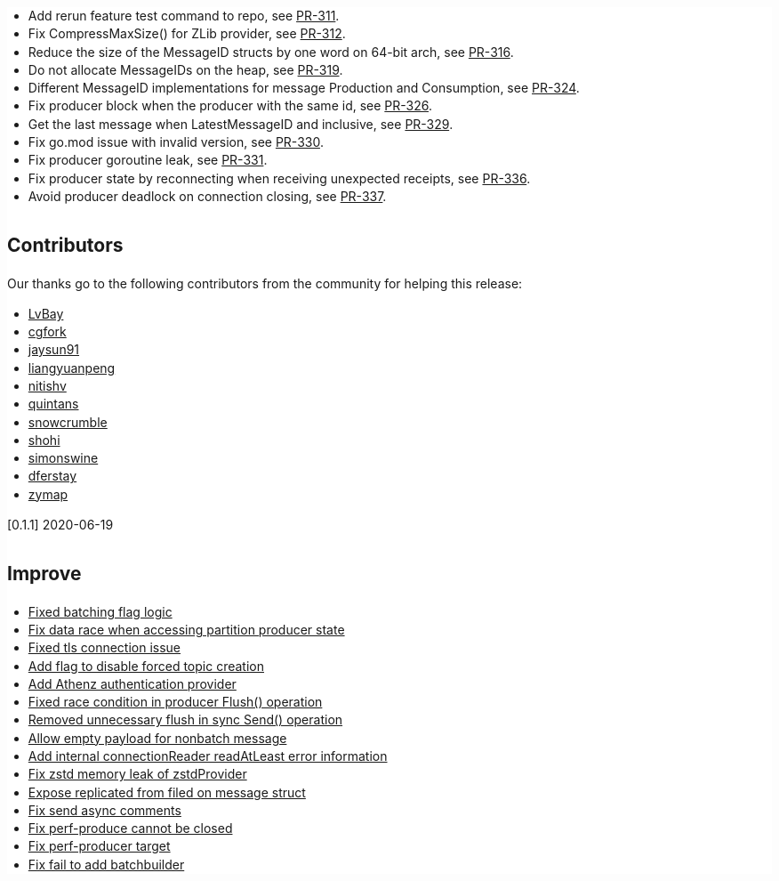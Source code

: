* Add rerun feature test command to repo, see [PR-311](https://github.com/llqgit/pulsar-client-go/pull/311).
* Fix CompressMaxSize() for ZLib provider, see [PR-312](https://github.com/llqgit/pulsar-client-go/pull/312).
* Reduce the size of the MessageID structs by one word on 64-bit arch, see [PR-316](https://github.com/llqgit/pulsar-client-go/pull/316).
* Do not allocate MessageIDs on the heap, see [PR-319](https://github.com/llqgit/pulsar-client-go/pull/319).
* Different MessageID implementations for message Production and Consumption, see [PR-324](https://github.com/llqgit/pulsar-client-go/pull/324).
* Fix producer block when the producer with the same id, see [PR-326](https://github.com/llqgit/pulsar-client-go/pull/326).
* Get the last message when LatestMessageID and inclusive, see [PR-329](https://github.com/llqgit/pulsar-client-go/pull/329).
* Fix go.mod issue with invalid version, see [PR-330](https://github.com/llqgit/pulsar-client-go/pull/330).
* Fix producer goroutine leak, see [PR-331](https://github.com/llqgit/pulsar-client-go/pull/331).
* Fix producer state by reconnecting when receiving unexpected receipts, see [PR-336](https://github.com/llqgit/pulsar-client-go/pull/336).
* Avoid producer deadlock on connection closing, see [PR-337](https://github.com/llqgit/pulsar-client-go/pull/337).

## Contributors

Our thanks go to the following contributors from the community for helping this release:

- [LvBay](https://github.com/LvBay)
- [cgfork](https://github.com/cgfork)
- [jaysun91](https://github.com/jaysun91)
- [liangyuanpeng](https://github.com/liangyuanpeng)
- [nitishv](https://github.com/nitishv)
- [quintans](https://github.com/quintans)
- [snowcrumble](https://github.com/snowcrumble)
- [shohi](https://github.com/shohi)
- [simonswine](https://github.com/simonswine)
- [dferstay](https://github.com/dferstay)
- [zymap](https://github.com/zymap)


[0.1.1] 2020-06-19

## Improve

- [Fixed batching flag logic](https://github.com/llqgit/pulsar-client-go/pull/209)
- [Fix data race when accessing partition producer state](https://github.com/llqgit/pulsar-client-go/pull/215)
- [Fixed tls connection issue](https://github.com/llqgit/pulsar-client-go/pull/220)
- [Add flag to disable forced topic creation](https://github.com/llqgit/pulsar-client-go/pull/226)
- [Add Athenz authentication provider](https://github.com/llqgit/pulsar-client-go/pull/227)
- [Fixed race condition in producer Flush() operation](https://github.com/llqgit/pulsar-client-go/pull/229)
- [Removed unnecessary flush in sync Send() operation](https://github.com/llqgit/pulsar-client-go/pull/230)
- [Allow empty payload for nonbatch message](https://github.com/llqgit/pulsar-client-go/pull/236)
- [Add internal connectionReader readAtLeast error information](https://github.com/llqgit/pulsar-client-go/pull/237)
- [Fix zstd memory leak of zstdProvider ](https://github.com/llqgit/pulsar-client-go/pull/245)
- [Expose replicated from filed on message struct](https://github.com/llqgit/pulsar-client-go/pull/251)
- [Fix send async comments](https://github.com/llqgit/pulsar-client-go/pull/254)
- [Fix perf-produce cannot be closed](https://github.com/llqgit/pulsar-client-go/pull/255)
- [Fix perf-producer target](https://github.com/llqgit/pulsar-client-go/pull/256)
- [Fix fail to add batchbuilder](https://github.com/llqgit/pulsar-client-go/pull/260)